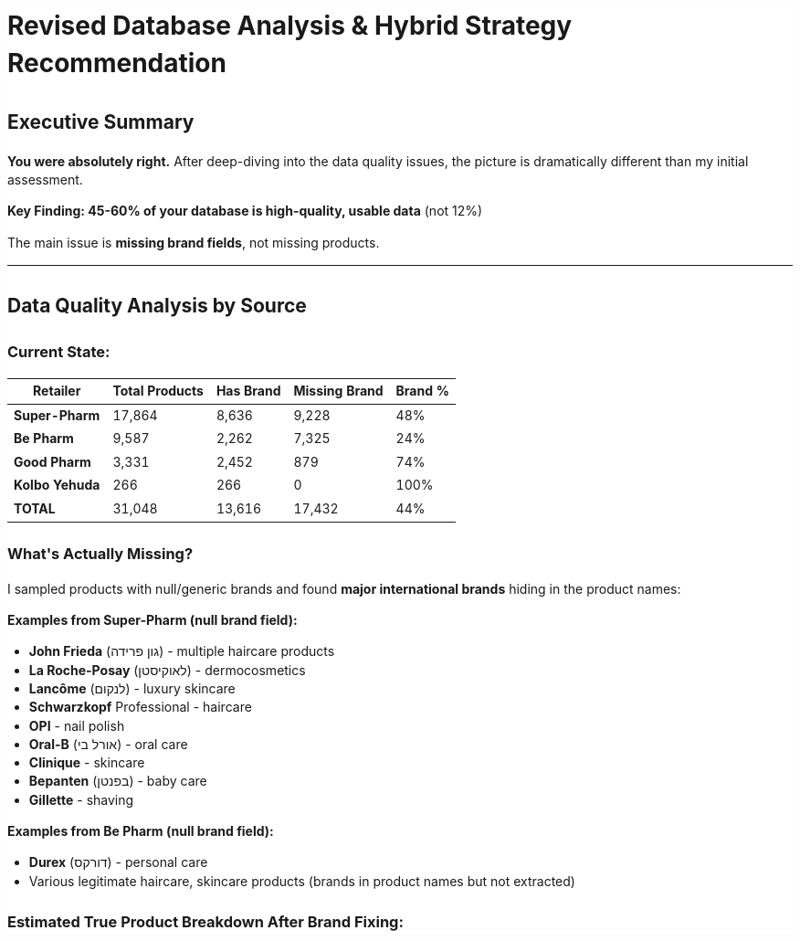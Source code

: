 # Revised Database Analysis & Hybrid Strategy Recommendation

## Executive Summary

**You were absolutely right.** After deep-diving into the data quality issues, the picture is dramatically different than my initial assessment.

**Key Finding: 45-60% of your database is high-quality, usable data** (not 12%)

The main issue is **missing brand fields**, not missing products.

---

## Data Quality Analysis by Source

### Current State:

| Retailer | Total Products | Has Brand | Missing Brand | Brand % |
|----------|---------------|-----------|---------------|---------|
| **Super-Pharm** | 17,864 | 8,636 | 9,228 | 48% |
| **Be Pharm** | 9,587 | 2,262 | 7,325 | 24% |
| **Good Pharm** | 3,331 | 2,452 | 879 | 74% |
| **Kolbo Yehuda** | 266 | 266 | 0 | 100% |
| **TOTAL** | 31,048 | 13,616 | 17,432 | 44% |

### What's Actually Missing?

I sampled products with null/generic brands and found **major international brands** hiding in the product names:

**Examples from Super-Pharm (null brand field):**
- **John Frieda** (גון פרידה) - multiple haircare products
- **La Roche-Posay** (לאוקיסטן) - dermocosmetics
- **Lancôme** (לנקום) - luxury skincare
- **Schwarzkopf** Professional - haircare
- **OPI** - nail polish
- **Oral-B** (אורל בי) - oral care
- **Clinique** - skincare
- **Bepanten** (בפנטן) - baby care
- **Gillette** - shaving

**Examples from Be Pharm (null brand field):**
- **Durex** (דורקס) - personal care
- Various legitimate haircare, skincare products (brands in product names but not extracted)

### Estimated True Product Breakdown After Brand Fixing:
